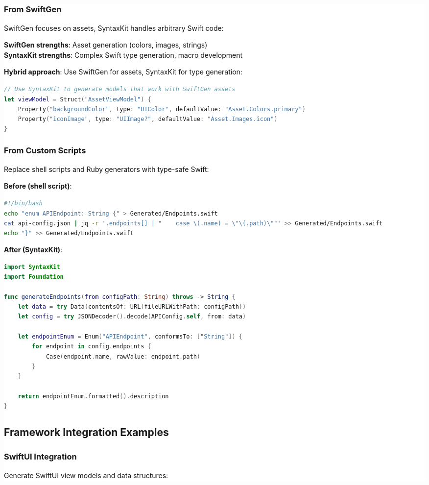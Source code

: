 ### From SwiftGen

SwiftGen focuses on assets, SyntaxKit handles arbitrary Swift code:

**SwiftGen strengths**: Asset generation (colors, images, strings)  
**SyntaxKit strengths**: Complex Swift type generation, macro development

**Hybrid approach**: Use SwiftGen for assets, SyntaxKit for type generation:

```swift
// Use SyntaxKit to generate models that work with SwiftGen assets
let viewModel = Struct("AssetViewModel") {
    Property("backgroundColor", type: "UIColor", defaultValue: "Asset.Colors.primary")
    Property("iconImage", type: "UIImage?", defaultValue: "Asset.Images.icon")
}
```

### From Custom Scripts

Replace shell scripts and Ruby generators with type-safe Swift:

**Before (shell script)**:
```bash
#!/bin/bash
echo "enum APIEndpoint: String {" > Generated/Endpoints.swift
cat api-config.json | jq -r '.endpoints[] | "    case \(.name) = \"\(.path)\""' >> Generated/Endpoints.swift
echo "}" >> Generated/Endpoints.swift
```

**After (SyntaxKit)**:
```swift
import SyntaxKit
import Foundation

func generateEndpoints(from configPath: String) throws -> String {
    let data = try Data(contentsOf: URL(fileURLWithPath: configPath))
    let config = try JSONDecoder().decode(APIConfig.self, from: data)
    
    let endpointEnum = Enum("APIEndpoint", conformsTo: ["String"]) {
        for endpoint in config.endpoints {
            Case(endpoint.name, rawValue: endpoint.path)
        }
    }
    
    return endpointEnum.formatted().description
}
```

## Framework Integration Examples

### SwiftUI Integration

Generate SwiftUI view models and data structures:
